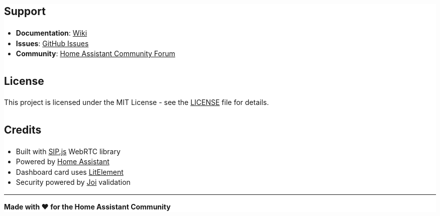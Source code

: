 ## Support

- **Documentation**: [Wiki](https://github.com/homeassistant-community/addon-sip-webrtc/wiki)
- **Issues**: [GitHub Issues](https://github.com/homeassistant-community/addon-sip-webrtc/issues)
- **Community**: [Home Assistant Community Forum](https://community.home-assistant.io)

## License

This project is licensed under the MIT License - see the [LICENSE](LICENSE) file for details.

## Credits

- Built with [SIP.js](https://sipjs.com/) WebRTC library
- Powered by [Home Assistant](https://www.home-assistant.io/) 
- Dashboard card uses [LitElement](https://lit.dev/)
- Security powered by [Joi](https://joi.dev/) validation

---

**Made with ❤️ for the Home Assistant Community**
